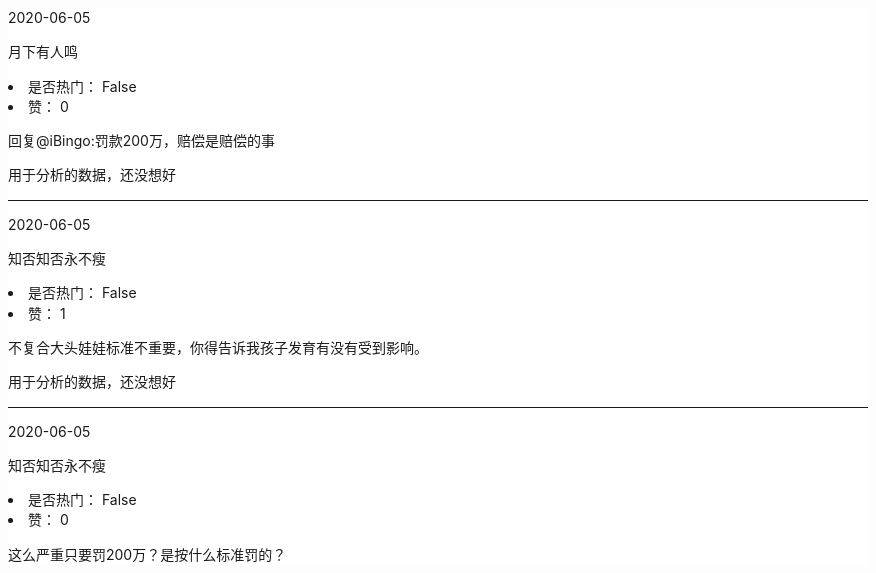    <div id="comments_block">
    <p id="comment_time">
     2020-06-05
    </p>
    <p id="comment_author">
     月下有人鸣
    </p>
    <div id="comment_attrs">
     <li id_no="is_hot">
      是否热门： False
     </li>
     <li id_no="attitude">
      赞： 0
     </li>
    </div>
    <p id="comment_content">
     回复@iBingo:罚款200万，赔偿是赔偿的事
    </p>
    <div id="comment_analyse_info">
     用于分析的数据，还没想好
    </div>
   </div>
   <hr/>
   <div id="comments_block">
    <p id="comment_time">
     2020-06-05
    </p>
    <p id="comment_author">
     知否知否永不瘦
    </p>
    <div id="comment_attrs">
     <li id_no="is_hot">
      是否热门： False
     </li>
     <li id_no="attitude">
      赞： 1
     </li>
    </div>
    <p id="comment_content">
     不复合大头娃娃标准不重要，你得告诉我孩子发育有没有受到影响。
    </p>
    <div id="comment_analyse_info">
     用于分析的数据，还没想好
    </div>
   </div>
   <hr/>
   <div id="comments_block">
    <p id="comment_time">
     2020-06-05
    </p>
    <p id="comment_author">
     知否知否永不瘦
    </p>
    <div id="comment_attrs">
     <li id_no="is_hot">
      是否热门： False
     </li>
     <li id_no="attitude">
      赞： 0
     </li>
    </div>
    <p id="comment_content">
     这么严重只要罚200万？是按什么标准罚的？
    </p>